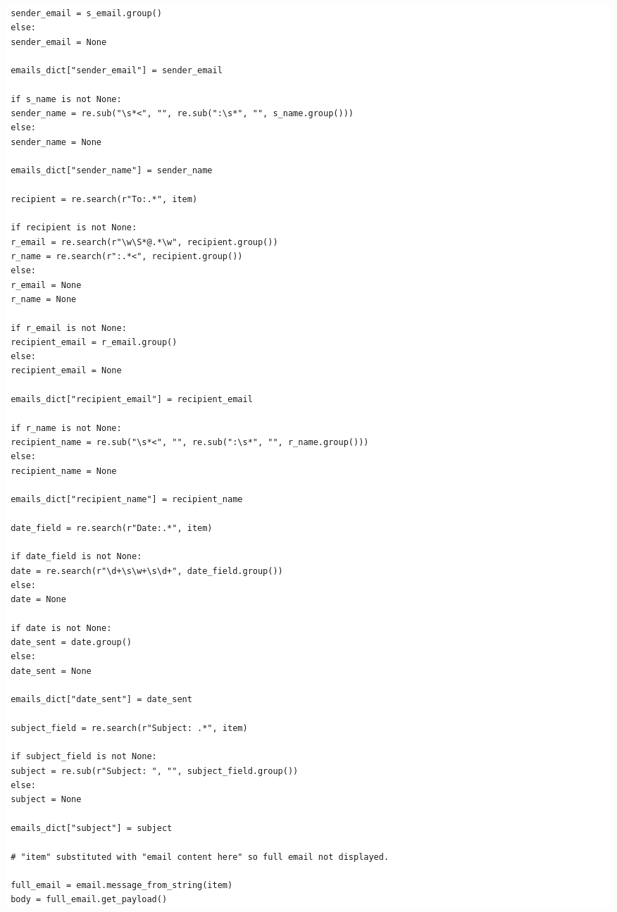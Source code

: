 ```
 sender_email = s_email.group()
 else:
 sender_email = None

 emails_dict["sender_email"] = sender_email

 if s_name is not None:
 sender_name = re.sub("\s*<", "", re.sub(":\s*", "", s_name.group()))
 else:
 sender_name = None

 emails_dict["sender_name"] = sender_name

 recipient = re.search(r"To:.*", item)

 if recipient is not None:
 r_email = re.search(r"\w\S*@.*\w", recipient.group())
 r_name = re.search(r":.*<", recipient.group())
 else:
 r_email = None
 r_name = None

 if r_email is not None:
 recipient_email = r_email.group()
 else:
 recipient_email = None

 emails_dict["recipient_email"] = recipient_email

 if r_name is not None:
 recipient_name = re.sub("\s*<", "", re.sub(":\s*", "", r_name.group()))
 else:
 recipient_name = None

 emails_dict["recipient_name"] = recipient_name

 date_field = re.search(r"Date:.*", item)

 if date_field is not None:
 date = re.search(r"\d+\s\w+\s\d+", date_field.group())
 else:
 date = None

 if date is not None:
 date_sent = date.group()
 else:
 date_sent = None

 emails_dict["date_sent"] = date_sent

 subject_field = re.search(r"Subject: .*", item)

 if subject_field is not None:
 subject = re.sub(r"Subject: ", "", subject_field.group())
 else:
 subject = None

 emails_dict["subject"] = subject

 # "item" substituted with "email content here" so full email not displayed.

 full_email = email.message_from_string(item)
 body = full_email.get_payload()
```